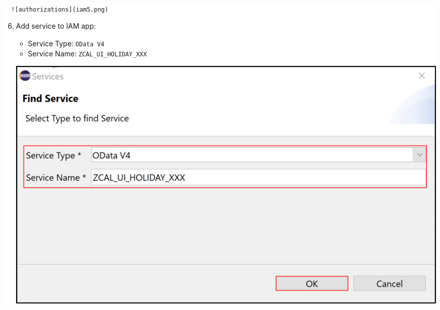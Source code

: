       ![authorizations](iam5.png)

  6. Add service to IAM app:
     - Service Type: `OData V4`
     - Service Name: `ZCAL_UI_HOLIDAY_XXX`

      ![authorizations](iam6.png)
